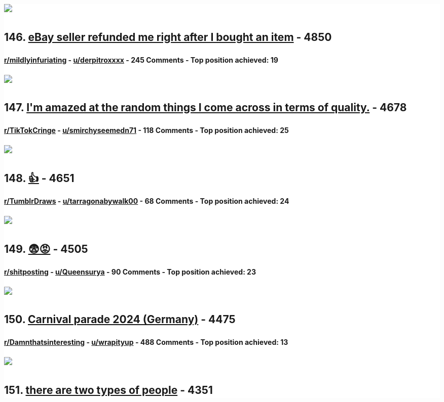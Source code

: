 <a href="https://i.redd.it/i6wunmaqxmmc1.jpeg"><img src="https://a.thumbs.redditmedia.com/aH22_wnuHQ0rzBxrSA99M7x7z0mLZfW5P69xh_wVwG8.jpg"></img></a>

## 146. [eBay seller refunded me right after I bought an item](http://reddit.com/r/mildlyinfuriating/comments/1b7pqg6/ebay_seller_refunded_me_right_after_i_bought_an/) - 4850
#### [r/mildlyinfuriating](http://reddit.com/r/mildlyinfuriating) - [u/derpitroxxxx](http://reddit.com/u/derpitroxxxx) - 245 Comments - Top position achieved: 19

<a href="https://i.redd.it/255ku5jcxmmc1.jpeg"><img src="https://b.thumbs.redditmedia.com/8aFlnzrq73bjlrCVYtitxdVjzALvFNxPkcdbMbQV6mQ.jpg"></img></a>

## 147. [I'm amazed at the random things I come across in terms of quality.](http://reddit.com/r/TikTokCringe/comments/1b85lwj/im_amazed_at_the_random_things_i_come_across_in/) - 4678
#### [r/TikTokCringe](http://reddit.com/r/TikTokCringe) - [u/smirchyseemedn71](http://reddit.com/u/smirchyseemedn71) - 118 Comments - Top position achieved: 25

<a href="https://v.redd.it/0eq0mp4y0rmc1"><img src="https://external-preview.redd.it/eDR4eHFuazExcm1jMdyJGQzwkEQ5T5SHbkr-hiqjsJ0gj7vGOrDTROF27QXM.png?width=140&amp;height=140&amp;crop=140:140,smart&amp;format=jpg&amp;v=enabled&amp;lthumb=true&amp;s=99255c0ec6ae4b33b67366d241a32b6395aa2e02"></img></a>

## 148. [👍](http://reddit.com/r/TumblrDraws/comments/1b8e752/_/) - 4651
#### [r/TumblrDraws](http://reddit.com/r/TumblrDraws) - [u/tarragonabywalk00](http://reddit.com/u/tarragonabywalk00) - 68 Comments - Top position achieved: 24

<a href="https://i.redd.it/opjm5mznosmc1.png"><img src="https://b.thumbs.redditmedia.com/fRUhZQ7d7u0IfDjqE2ngluJLDvSpqivxXZXt3Kj8jSQ.jpg"></img></a>

## 149. [😨😡](http://reddit.com/r/shitposting/comments/1b80zc9/_/) - 4505
#### [r/shitposting](http://reddit.com/r/shitposting) - [u/Queensurya](http://reddit.com/u/Queensurya) - 90 Comments - Top position achieved: 23

<a href="https://i.redd.it/f42n0r0d4qmc1.jpeg"><img src="https://b.thumbs.redditmedia.com/BIObiOCPjd_TLGGhLg2MHPwyo4ytljAxgrDcnM9bsdY.jpg"></img></a>

## 150. [Carnival parade 2024 (Germany)](http://reddit.com/r/Damnthatsinteresting/comments/1b88cp7/carnival_parade_2024_germany/) - 4475
#### [r/Damnthatsinteresting](http://reddit.com/r/Damnthatsinteresting) - [u/wrapityup](http://reddit.com/u/wrapityup) - 488 Comments - Top position achieved: 13

<a href="https://i.redd.it/vpfuvr2rjrmc1.jpeg"><img src="https://b.thumbs.redditmedia.com/nlXCc9K5gaAfxITdZRKFotcBzWoO8kxHwporne5lJNA.jpg"></img></a>

## 151. [there are two types of people](http://reddit.com/r/PiratedGames/comments/1b7vc9o/there_are_two_types_of_people/) - 4351
